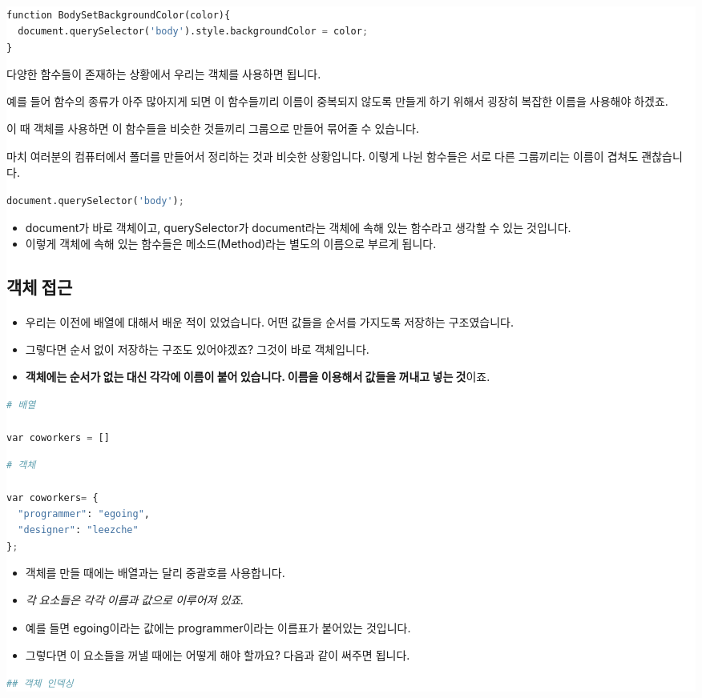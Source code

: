 
```python
function BodySetBackgroundColor(color){
  document.querySelector('body').style.backgroundColor = color;
}
```

다양한 함수들이 존재하는 상황에서 우리는 객체를 사용하면 됩니다. 

예를 들어 함수의 종류가 아주 많아지게 되면 이 함수들끼리 이름이 중복되지 않도록 만들게 하기 위해서 굉장히 복잡한 이름을 사용해야 하겠죠.

이 때 객체를 사용하면 이 함수들을 비슷한 것들끼리 그룹으로 만들어 묶어줄 수 있습니다. 

마치 여러분의 컴퓨터에서 폴더를 만들어서 정리하는 것과 비슷한 상황입니다. 이렇게 나뉜 함수들은 서로 다른 그룹끼리는 이름이 겹쳐도 괜찮습니다.




```python
document.querySelector('body');
```

- document가 바로 객체이고, querySelector가 document라는 객체에 속해 있는 함수라고 생각할 수 있는 것입니다. 
- 이렇게 객체에 속해 있는 함수들은 메소드(Method)라는 별도의 이름으로 부르게 됩니다.

## 객체 접근

- 우리는 이전에 배열에 대해서 배운 적이 있었습니다. 어떤 값들을 순서를 가지도록 저장하는 구조였습니다.

- 그렇다면 순서 없이 저장하는 구조도 있어야겠죠? 그것이 바로 객체입니다.

- **객체에는 순서가 없는 대신 각각에 이름이 붙어 있습니다. 이름을 이용해서 값들을 꺼내고 넣는 것**이죠.


```python
# 배열

var coworkers = []
```


```python
# 객체

var coworkers= {
  "programmer": "egoing",
  "designer": "leezche"
};
```

- 객체를 만들 때에는 배열과는 달리 중괄호를 사용합니다. 
- *각 요소들은 각각 이름과 값으로 이루어져 있죠.* 

- 예를 들면 egoing이라는 값에는 programmer이라는 이름표가 붙어있는 것입니다.

- 그렇다면 이 요소들을 꺼낼 때에는 어떻게 해야 할까요? 다음과 같이 써주면 됩니다.


```python
## 객체 인덱싱
```

